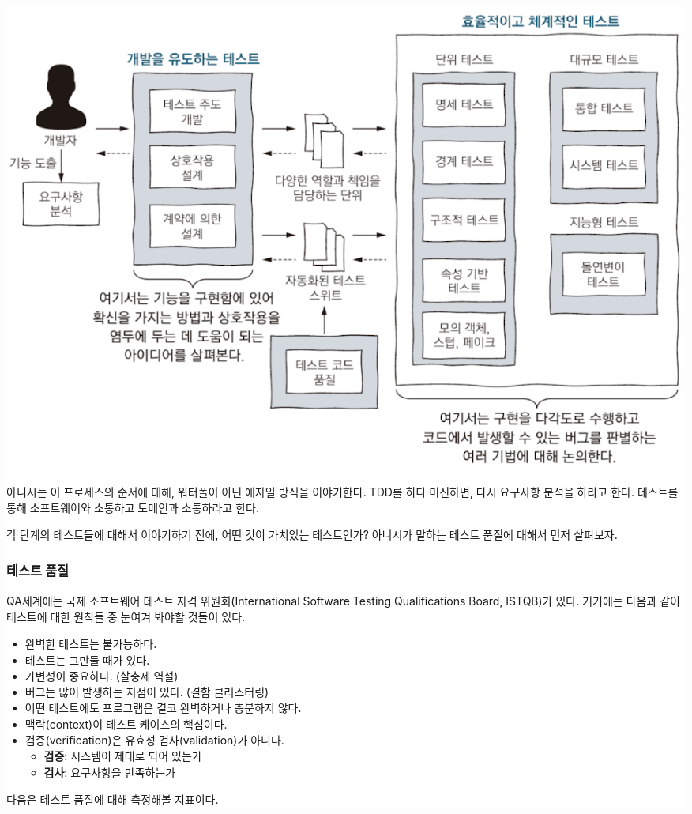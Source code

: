 ![](img/테스트와_개발.png)

아니시는 이 프로세스의 순서에 대해, 워터폴이 아닌 애자일 방식을 이야기한다. TDD를 하다 미진하면, 다시 요구사항 분석을 하라고 한다. 테스트를 통해 소프트웨어와 소통하고 도메인과 소통하라고 한다.

각 단계의 테스트들에 대해서 이야기하기 전에, 어떤 것이 가치있는 테스트인가? 아니시가 말하는 테스트 품질에 대해서 먼저 살펴보자.

### 테스트 품질

QA세계에는 국제 소프트웨어 테스트 자격 위원회(International Software Testing Qualifications Board, ISTQB)가 있다. 거기에는 다음과 같이 테스트에 대한 원칙들 중 눈여겨 봐야할 것들이 있다.

- 완벽한 테스트는 불가능하다.
- 테스트는 그만둘 때가 있다.
- 가변성이 중요하다. (살충제 역설)
- 버그는 많이 발생하는 지점이 있다. (결함 클러스터링)
- 어떤 테스트에도 프로그램은 결코 완벽하거나 충분하지 않다.
- 맥락(context)이 테스트 케이스의 핵심이다.
- 검증(verification)은 유효성 검사(validation)가 아니다. 
  - **검증**: 시스템이 제대로 되어 있는가
  - **검사**: 요구사항을 만족하는가

다음은 테스트 품질에 대해 측정해볼 지표이다. 
